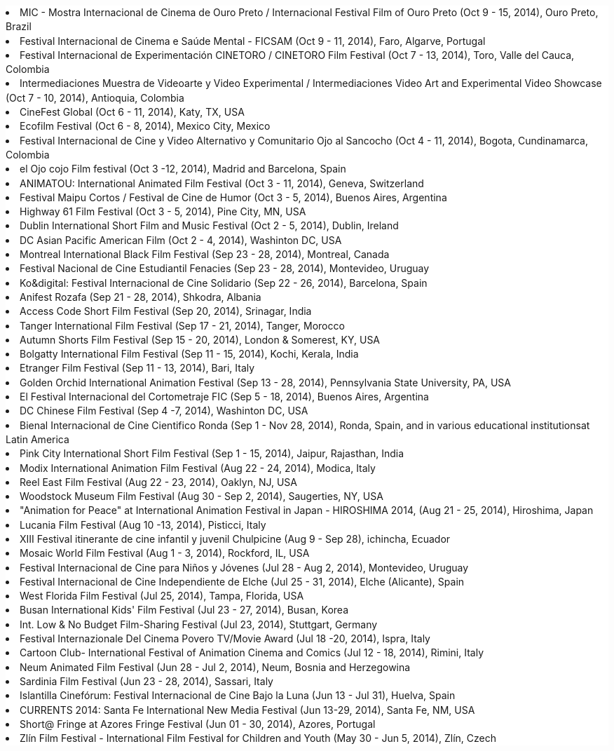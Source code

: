 <li>MIC - Mostra Internacional de Cinema de Ouro Preto / Internacional Festival Film of Ouro Preto (Oct 9 - 15, 2014), Ouro Preto, Brazil</li>
<li>Festival Internacional de Cinema e Saúde Mental - FICSAM (Oct 9 - 11, 2014), Faro, Algarve, Portugal</li>
<li>Festival Internacional de Experimentación CINETORO / CINETORO Film Festival (Oct 7 - 13, 2014), Toro, Valle del Cauca, Colombia </li>
<li>Intermediaciones Muestra de Videoarte y Video Experimental / Intermediaciones Video Art and Experimental Video Showcase (Oct 7 - 10, 2014), Antioquia, Colombia </li>
<li>CineFest Global (Oct 6 - 11, 2014), Katy, TX, USA</li>
<li>Ecofilm Festival (Oct 6 - 8, 2014), Mexico City, Mexico</li>
<li>Festival Internacional de Cine y Video Alternativo y Comunitario Ojo al Sancocho (Oct 4 - 11, 2014), Bogota, Cundinamarca, Colombia</li>
<li>el Ojo cojo Film festival (Oct 3 -12, 2014), Madrid and Barcelona, Spain</li>
<li>ANIMATOU: International Animated Film Festival (Oct 3 - 11, 2014), Geneva, Switzerland</li>
<li>Festival Maipu Cortos / Festival de Cine de Humor (Oct 3 - 5, 2014), Buenos Aires, Argentina</li>
<li>Highway 61 Film Festival (Oct 3 - 5, 2014), Pine City, MN, USA</li>
<li>Dublin International Short Film and Music Festival (Oct 2 - 5, 2014), Dublin, Ireland</li>
<li>DC Asian Pacific American Film (Oct 2 - 4, 2014), Washinton DC, USA</li>
<li>Montreal International Black Film Festival (Sep 23 - 28, 2014), Montreal, Canada</li>
<li>Festival Nacional de Cine Estudiantil Fenacies (Sep 23 - 28, 2014), Montevideo, Uruguay</li>
<li>Ko&digital: Festival Internacional de Cine Solidario (Sep 22 - 26, 2014), Barcelona, Spain</li>
<li>Anifest Rozafa (Sep 21 - 28, 2014), Shkodra, Albania</li>
<li>Access Code Short Film Festival (Sep 20, 2014), Srinagar, India</li>
<li>Tanger International Film Festival (Sep 17 - 21, 2014), Tanger, Morocco</li>
<li>Autumn Shorts Film Festival (Sep 15 - 20, 2014), London & Somerest, KY, USA</li>
<li>Bolgatty International Film Festival (Sep 11 - 15, 2014), Kochi, Kerala, India </li>
<li>Etranger Film Festival (Sep 11 - 13, 2014), Bari, Italy</li>
<li>Golden Orchid International Animation Festival (Sep 13 - 28, 2014), Pennsylvania State University, PA, USA</li>
<li>El Festival Internacional del Cortometraje FIC (Sep 5 - 18, 2014), Buenos Aires, Argentina</li>
<li>DC Chinese Film Festival (Sep 4 -7, 2014), Washinton DC, USA</li>
<li>Bienal Internacional de Cine Cientifico Ronda (Sep 1 - Nov 28, 2014), Ronda, Spain, and in various educational institutionsat Latin America</li>
<li>Pink City International Short Film Festival (Sep 1 - 15, 2014), Jaipur, Rajasthan, India</li>
<li>Modix International Animation Film Festival (Aug 22 - 24, 2014), Modica, Italy</li>
<li>Reel East Film Festival (Aug 22 - 23, 2014), Oaklyn, NJ, USA</li>
<li>Woodstock Museum Film Festival (Aug 30 - Sep 2, 2014), Saugerties, NY, USA</li>
<li>"Animation for Peace" at International Animation Festival in Japan - HIROSHIMA 2014, (Aug 21 - 25, 2014), Hiroshima, Japan</li>
<li>Lucania Film Festival (Aug 10 -13, 2014), Pisticci, Italy</li>
<li>XIII Festival itinerante de cine infantil y juvenil Chulpicine (Aug 9 - Sep 28), ichincha, Ecuador</li>
<li>Mosaic World Film Festival (Aug 1 - 3, 2014), Rockford, IL, USA </li>
<li>Festival Internacional de Cine para Niños y Jóvenes (Jul 28 - Aug 2, 2014), Montevideo, Uruguay</li>
<li>Festival Internacional de Cine Independiente de Elche (Jul 25 - 31, 2014), Elche (Alicante), Spain</li>
<li>West Florida Film Festival (Jul 25, 2014), Tampa, Florida, USA</li>
<li>Busan International Kids' Film Festival (Jul 23 - 27, 2014), Busan, Korea </li>
<li>Int. Low & No Budget Film-Sharing Festival (Jul 23, 2014), Stuttgart, Germany </li>
<li>Festival Internazionale Del Cinema Povero TV/Movie Award (Jul 18 -20, 2014), Ispra, Italy</li>
<li>Cartoon Club- International Festival of Animation Cinema and Comics (Jul 12 - 18, 2014), Rimini, Italy</li>
<li>Neum Animated Film Festival (Jun 28 - Jul 2, 2014), Neum, Bosnia and Herzegowina </li>
<li>Sardinia Film Festival (Jun 23 - 28, 2014), Sassari, Italy</li>
<li>Islantilla Cinefórum: Festival Internacional de Cine Bajo la Luna (Jun 13 - Jul 31), Huelva, Spain</li>
<li>CURRENTS 2014: Santa Fe International New Media Festival (Jun 13-29, 2014), Santa Fe, NM, USA</li>
<li>Short@ Fringe at Azores Fringe Festival (Jun 01 - 30, 2014), Azores, Portugal </li>
<li>Zlín Film Festival - International Film Festival for Children and Youth (May 30 - Jun 5, 2014), Zlín, Czech</li>